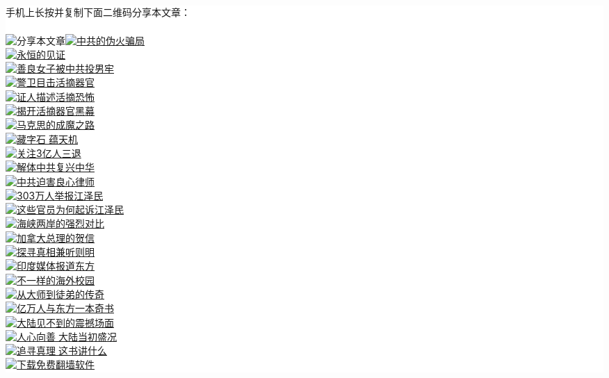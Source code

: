 ####
手机上长按并复制下面二维码分享本文章：<br><br><img src="http://www.hehaibao.com/qr/index.php?m=1&e=L&p=10&t=&d=https://github.com/asdfghy6/djy/blob/master/gb/19/9/23/n11541451.md%231" title="分享本文章"></td><td VALIGN=TOP><a href="https://github.com/asdfghy6/djy/blob/master/gb/16/1/21/n4622075.md?dfh#1" target="_blank"><img src="https://raw.githubusercontent.com/asdfghy6/djy/master/gb/300/wei-f1.jpg" title="中共的伪火骗局"  alt="中共的伪火骗局"></a><br><a href="https://github.com/asdfghy6/yh/blob/master/README.md?dfh#1" target="_blank"><img src="https://raw.githubusercontent.com/asdfghy6/djy/master/gb/300/yong-h.jpg" title="永恒的见证"  alt="永恒的见证"></a><br><a href="https://github.com/asdfghy6/djy/blob/master/gb/13/9/29/n3974789.md?dfh#1" target="_blank"><img src="https://raw.githubusercontent.com/asdfghy6/djy/master/gb/300/shang-lnz.jpg" title="善良女子被中共投男牢"  alt="善良女子被中共投男牢"></a><br><a href="https://github.com/asdfghy6/djy/blob/master/gb/16/3/16/n4663449.md?dfh#1" target="_blank"><img src="https://raw.githubusercontent.com/asdfghy6/djy/master/gb/300/huo-z3.jpg" title="警卫目击活摘器官"  alt="警卫目击活摘器官"></a><br><a href="https://github.com/asdfghy6/djy/blob/master/gb/16/8/7/n8177641.md?dfh#1" target="_blank"><img src="https://raw.githubusercontent.com/asdfghy6/djy/master/gb/300/huo-z4.jpg" title="证人描述活摘恐怖"  alt="证人描述活摘恐怖"></a><br><a href="https://github.com/asdfghy6/djy/blob/master/gb/10/4/19/n2881569.md?dfh#1" target="_blank"><img src="https://raw.githubusercontent.com/asdfghy6/djy/master/gb/300/huo-z1.jpg" title="揭开活摘器官黑幕"  alt="揭开活摘器官黑幕"></a><br><a href="https://github.com/asdfghy6/djy/blob/master/gb/10/11/7/n3077476.md?dfh#1" target="_blank"><img src="https://raw.githubusercontent.com/asdfghy6/djy/master/gb/300/ma-ks.jpg" title="马克思的成魔之路"  alt="马克思的成魔之路"></a><br><a href="https://github.com/asdfghy6/djy/blob/master/gb/14/6/9/n4173977.md?dfh#1" target="_blank"><img src="https://raw.githubusercontent.com/asdfghy6/djy/master/gb/300/chang-zs.jpg" title="藏字石 蕴天机"  alt="藏字石 蕴天机"></a><br><a href="https://github.com/asdfghy6/djy/blob/master/gb/18/5/10/n10381511.md?dfh#1" target="_blank"><img src="https://raw.githubusercontent.com/asdfghy6/djy/master/gb/300/st1.jpg" title="关注3亿人三退"  alt="关注3亿人三退"></a><br><a href="https://github.com/asdfghy6/djy/blob/master/gb/18/3/21/n10237682.md?dfh#1" target="_blank"><img src="https://raw.githubusercontent.com/asdfghy6/djy/master/gb/300/jie-t.jpg" title="解体中共复兴中华"  alt="解体中共复兴中华"></a><br><a href="https://github.com/asdfghy6/djy/blob/master/gb/9/2/9/n2422991.md?dfh#1" target="_blank"><img src="https://raw.githubusercontent.com/asdfghy6/djy/master/gb/300/gao-zs.jpg" title="中共迫害良心律师"  alt="中共迫害良心律师"></a><br><a href="https://github.com/asdfghy6/djy/blob/master/gb/18/12/9/n10900044.md?dfh#1" target="_blank"><img src="https://raw.githubusercontent.com/asdfghy6/djy/master/gb/300/sj1.jpg" title="303万人举报江泽民"  alt="303万人举报江泽民"></a><br><a href="https://github.com/asdfghy6/djy/blob/master/gb/18/8/28/n10672014.md?dfh#1" target="_blank"><img src="https://raw.githubusercontent.com/asdfghy6/djy/master/gb/300/sj2.jpg" title="这些官员为何起诉江泽民"  alt="这些官员为何起诉江泽民"></a><br><a href="https://github.com/asdfghy6/djy/blob/master/gb/8/12/18/n2367165.md?dfh#1" target="_blank"><img src="https://raw.githubusercontent.com/asdfghy6/djy/master/gb/300/liangan.jpg" title="海峡两岸的强烈对比"  alt="海峡两岸的强烈对比"></a><br><a href="https://github.com/asdfghy6/djy/blob/master/gb/15/5/5/n4427238.md?dfh#1" target="_blank"><img src="https://raw.githubusercontent.com/asdfghy6/djy/master/gb/300/jia-ndzl.jpg" title="加拿大总理的贺信"  alt="加拿大总理的贺信"></a><br><a href="https://github.com/asdfghy6/djy/blob/master/gb/11/6/17/n3289382.md?dfh#1" target="_blank">
<img src="https://raw.githubusercontent.com/asdfghy6/djy/master/gb/300/xiao-wd.jpg" title="探寻真相兼听则明"  alt="探寻真相兼听则明"></a><br><a href="https://github.com/asdfghy6/djy/blob/master/gb/18/10/27/n10812623.md?dfh#1" target="_blank"><img src="https://raw.githubusercontent.com/asdfghy6/djy/master/gb/300/yindu.jpg" title="印度媒体报道东方"  alt="印度媒体报道东方"></a><br><a href="https://github.com/asdfghy6/djy/blob/master/gb/18/6/9/n10469652.md?dfh#1" target="_blank"><img src="https://raw.githubusercontent.com/asdfghy6/djy/master/gb/300/xie-j.jpg" title="不一样的海外校园"  alt="不一样的海外校园"></a><br><a href="https://github.com/asdfghy6/djy/blob/master/gb/7/4/5/n1669415.md?dfh#1" target="_blank"><img src="https://raw.githubusercontent.com/asdfghy6/djy/master/gb/300/li-up.jpg" title="从大师到徒弟的传奇"  alt="从大师到徒弟的传奇"></a><br><a href="https://github.com/asdfghy6/djy/blob/master/gb/17/5/26/n9191512.md?dfh#1" target="_blank"><img src="https://raw.githubusercontent.com/asdfghy6/djy/master/gb/300/zfl2.jpg" title="亿万人与东方一本奇书"  alt="亿万人与东方一本奇书"></a><br><a href="https://github.com/asdfghy6/djy/blob/master/gb/13/11/27/n4020290.md?dfh#1" target="_blank"><img src="https://raw.githubusercontent.com/asdfghy6/djy/master/gb/300/zhen-h.jpg" title="大陆见不到的震撼场面"  alt="大陆见不到的震撼场面"></a><br><a href="https://github.com/asdfghy6/djy/blob/master/gb/15/7/17/n4482910.md?dfh#1" target="_blank"><img src="https://raw.githubusercontent.com/asdfghy6/djy/master/gb/300/dalu-sk.jpg" title="人心向善 大陆当初盛况"  alt="人心向善 大陆当初盛况"></a><br><a href="https://github.com/asdfghy6/djy/blob/master/gb/9/10/15/n2689419.md?dfh#1" target="_blank"><img src="https://raw.githubusercontent.com/asdfghy6/djy/master/gb/300/zfl1.jpg" title="追寻真理 这书讲什么"  alt="追寻真理 这书讲什么"></a><br><a href="https://github.com/asdfghy6/fq/blob/master/README.md?dfh#1" target="_blank"><img src="https://raw.githubusercontent.com/asdfghy6/djy/master/gb/300/fq1.jpg" title="下载免费翻墙软件"  alt="下载免费翻墙软件"></a><br></td></tr></table>
